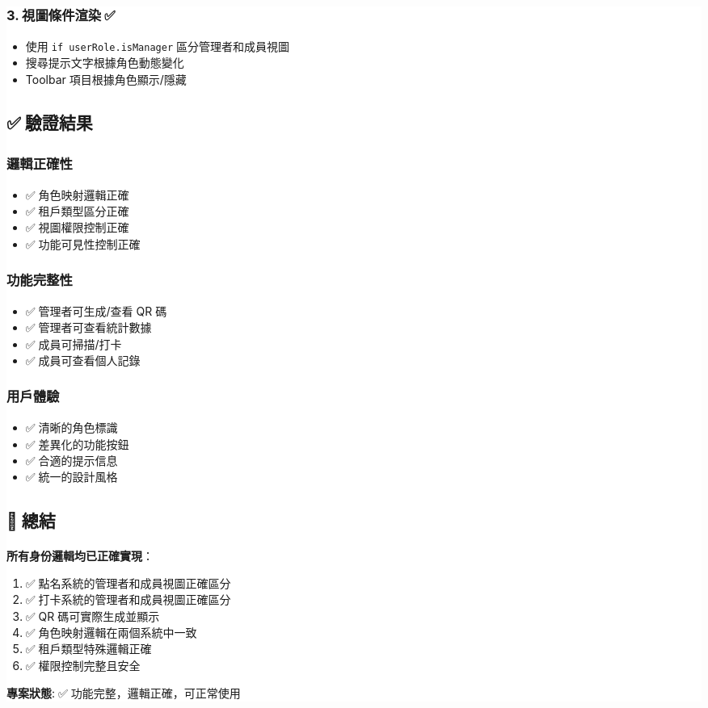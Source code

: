 ### 3. 視圖條件渲染 ✅
- 使用 `if userRole.isManager` 區分管理者和成員視圖
- 搜尋提示文字根據角色動態變化
- Toolbar 項目根據角色顯示/隱藏

## ✅ 驗證結果

### 邏輯正確性
- ✅ 角色映射邏輯正確
- ✅ 租戶類型區分正確
- ✅ 視圖權限控制正確
- ✅ 功能可見性控制正確

### 功能完整性
- ✅ 管理者可生成/查看 QR 碼
- ✅ 管理者可查看統計數據
- ✅ 成員可掃描/打卡
- ✅ 成員可查看個人記錄

### 用戶體驗
- ✅ 清晰的角色標識
- ✅ 差異化的功能按鈕
- ✅ 合適的提示信息
- ✅ 統一的設計風格

## 📝 總結

**所有身份邏輯均已正確實現**：
1. ✅ 點名系統的管理者和成員視圖正確區分
2. ✅ 打卡系統的管理者和成員視圖正確區分
3. ✅ QR 碼可實際生成並顯示
4. ✅ 角色映射邏輯在兩個系統中一致
5. ✅ 租戶類型特殊邏輯正確
6. ✅ 權限控制完整且安全

**專案狀態**: ✅ 功能完整，邏輯正確，可正常使用

